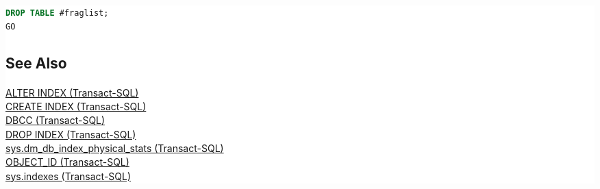 ```sql
DROP TABLE #fraglist;  
GO  
```  
  
## See Also  
[ALTER INDEX &#40;Transact-SQL&#41;](../../t-sql/statements/alter-index-transact-sql.md)  
[CREATE INDEX &#40;Transact-SQL&#41;](../../t-sql/statements/create-index-transact-sql.md)  
[DBCC &#40;Transact-SQL&#41;](../../t-sql/database-console-commands/dbcc-transact-sql.md)  
[DROP INDEX &#40;Transact-SQL&#41;](../../t-sql/statements/drop-index-transact-sql.md)  
[sys.dm_db_index_physical_stats &#40;Transact-SQL&#41;](../../relational-databases/system-dynamic-management-views/sys-dm-db-index-physical-stats-transact-sql.md)  
[OBJECT_ID &#40;Transact-SQL&#41;](../../t-sql/functions/object-id-transact-sql.md)  
[sys.indexes &#40;Transact-SQL&#41;](../../relational-databases/system-catalog-views/sys-indexes-transact-sql.md)
  
  

